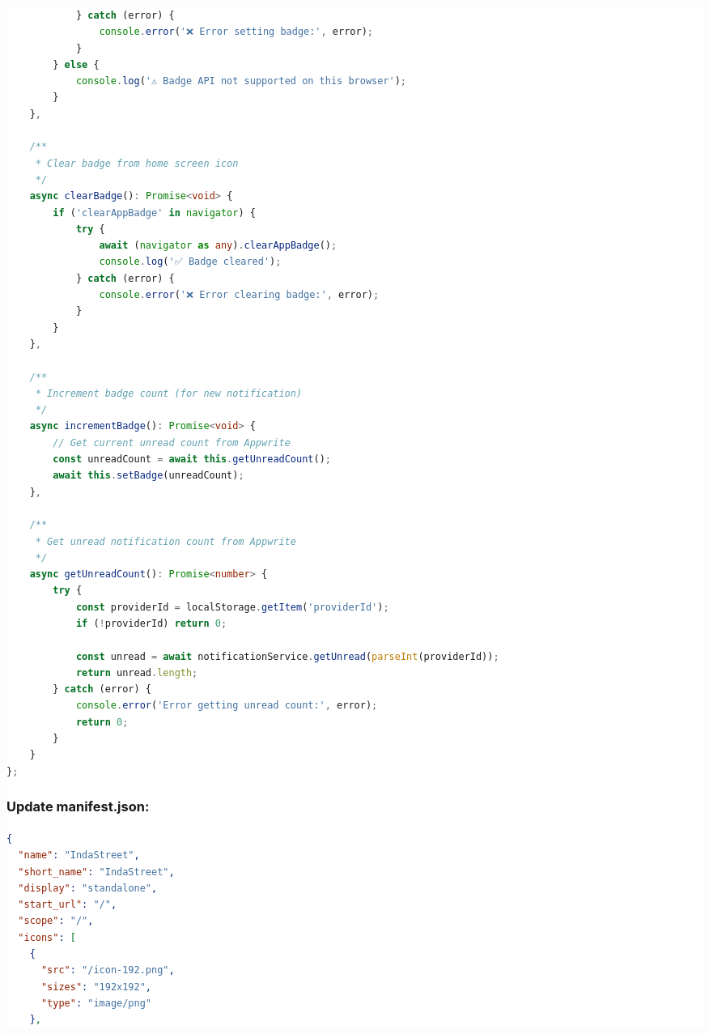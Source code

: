 ```typescript
            } catch (error) {
                console.error('❌ Error setting badge:', error);
            }
        } else {
            console.log('⚠️ Badge API not supported on this browser');
        }
    },

    /**
     * Clear badge from home screen icon
     */
    async clearBadge(): Promise<void> {
        if ('clearAppBadge' in navigator) {
            try {
                await (navigator as any).clearAppBadge();
                console.log('✅ Badge cleared');
            } catch (error) {
                console.error('❌ Error clearing badge:', error);
            }
        }
    },

    /**
     * Increment badge count (for new notification)
     */
    async incrementBadge(): Promise<void> {
        // Get current unread count from Appwrite
        const unreadCount = await this.getUnreadCount();
        await this.setBadge(unreadCount);
    },

    /**
     * Get unread notification count from Appwrite
     */
    async getUnreadCount(): Promise<number> {
        try {
            const providerId = localStorage.getItem('providerId');
            if (!providerId) return 0;

            const unread = await notificationService.getUnread(parseInt(providerId));
            return unread.length;
        } catch (error) {
            console.error('Error getting unread count:', error);
            return 0;
        }
    }
};
```

### **Update manifest.json:**
```json
{
  "name": "IndaStreet",
  "short_name": "IndaStreet",
  "display": "standalone",
  "start_url": "/",
  "scope": "/",
  "icons": [
    {
      "src": "/icon-192.png",
      "sizes": "192x192",
      "type": "image/png"
    },
```